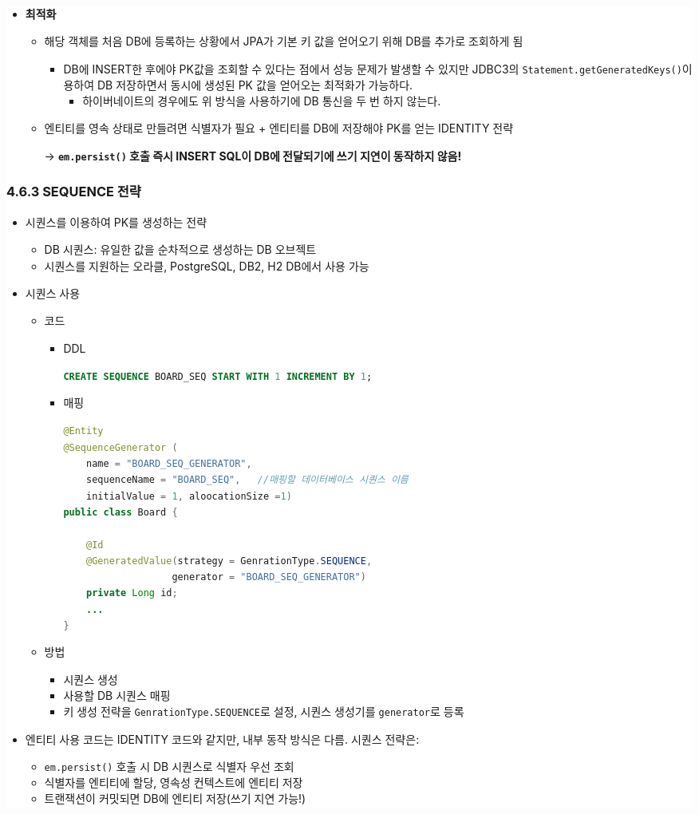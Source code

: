- **최적화**

  - 해당 객체를 처음 DB에 등록하는 상황에서 JPA가 기본 키 값을 얻어오기 위해 DB를 추가로 조회하게 됨

    - DB에 INSERT한 후에야 PK값을 조회할 수 있다는 점에서 성능 문제가 발생할 수 있지만
      JDBC3의 `Statement.getGeneratedKeys()`이용하여 DB 저장하면서 동시에 생성된 PK 값을 얻어오는 최적화가 가능하다.
      - 하이버네이트의 경우에도 위 방식을 사용하기에 DB 통신을 두 번 하지 않는다.

  - 엔티티를 영속 상태로 만들려면 식별자가 필요 + 엔티티를 DB에 저장해야 PK를 얻는 IDENTITY 전략

    -> **`em.persist()` 호출 즉시 INSERT SQL이 DB에 전달되기에 쓰기 지연이 동작하지 않음!**



### 4.6.3 SEQUENCE 전략

- 시퀀스를 이용하여 PK를 생성하는 전략

  - DB 시퀀스: 유일한 값을 순차적으로 생성하는 DB 오브젝트
  - 시퀀스를 지원하는 오라클, PostgreSQL, DB2, H2 DB에서 사용 가능

- 시퀀스 사용

  - 코드

    - DDL

      ```SQL
      CREATE SEQUENCE BOARD_SEQ START WITH 1 INCREMENT BY 1;
      ```

    - 매핑

      ```java
      @Entity
      @SequenceGenerator (
          name = "BOARD_SEQ_GENERATOR",
          sequenceName = "BOARD_SEQ",	//매핑할 데이터베이스 시퀀스 이름
          initialValue = 1, aloocationSize =1)
      public class Board {
          
          @Id
          @GeneratedValue(strategy = GenrationType.SEQUENCE,
                         generator = "BOARD_SEQ_GENERATOR")
          private Long id;
          ...
      }
      ```

  - 방법

    - 시퀀스 생성
    - 사용할 DB 시퀀스 매핑
    - 키 생성 전략을 `GenrationType.SEQUENCE`로 설정, 시퀀스 생성기를 `generator`로 등록

- 엔티티 사용 코드는 IDENTITY 코드와 같지만, 내부 동작 방식은 다름. 시퀀스 전략은:
  - `em.persist()` 호출 시 DB 시퀀스로 식별자 우선 조회
  - 식별자를 엔티티에 할당, 영속성 컨텍스트에 엔티티 저장
  - 트랜잭션이 커밋되면 DB에 엔티티 저장(쓰기 지연 가능!)
